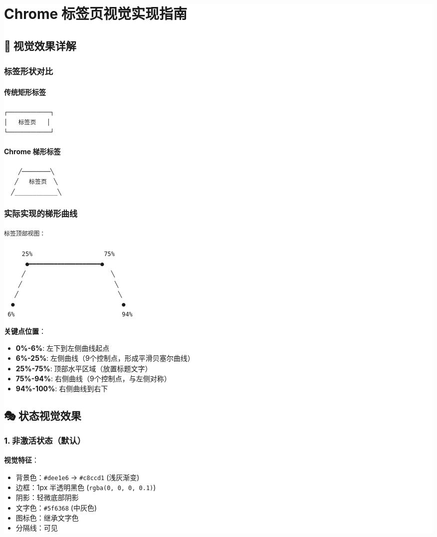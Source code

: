# Chrome 标签页视觉实现指南

## 🎨 视觉效果详解

### 标签形状对比

#### 传统矩形标签
```
┌────────────┐
│   标签页   │
└────────────┘
```

#### Chrome 梯形标签
```
    ╱────────╲
   ╱   标签页  ╲
  ╱____________╲
```

### 实际实现的梯形曲线

```
标签顶部视图：

     25%                    75%
      ●━━━━━━━━━━━━━━━━━━━━●
     ╱                        ╲
    ╱                          ╲
   ╱                            ╲
  ●                              ●
 6%                              94%
```

**关键点位置**：
- **0%-6%**: 左下到左侧曲线起点
- **6%-25%**: 左侧曲线（9个控制点，形成平滑贝塞尔曲线）
- **25%-75%**: 顶部水平区域（放置标题文字）
- **75%-94%**: 右侧曲线（9个控制点，与左侧对称）
- **94%-100%**: 右侧曲线到右下

## 🎭 状态视觉效果

### 1. 非激活状态（默认）

**视觉特征**：
- 背景色：`#dee1e6` → `#c8ccd1` (浅灰渐变)
- 边框：1px 半透明黑色 (`rgba(0, 0, 0, 0.1)`)
- 阴影：轻微底部阴影
- 文字色：`#5f6368` (中灰色)
- 图标色：继承文字色
- 分隔线：可见
